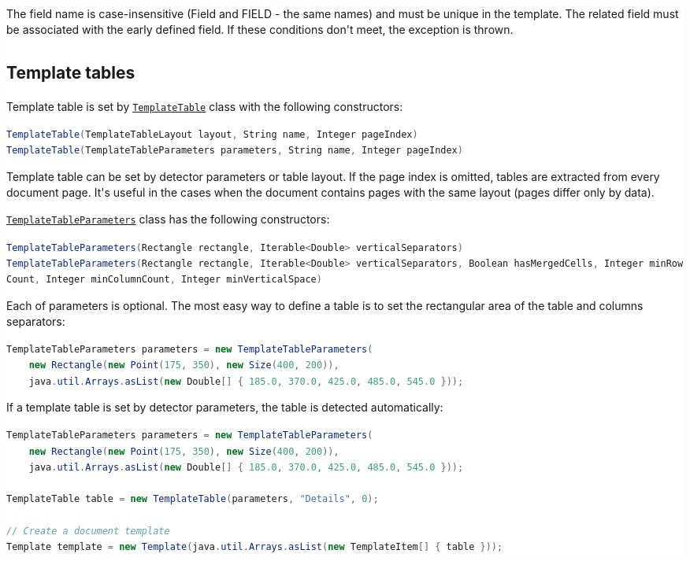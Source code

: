 ```csharp
```

The field name is case-insensitive (Field and FIELD - the same names) and must be unique in the template. The related field must be associated with the early defined field. If these conditions don't meet, the exception is thrown.

## Template tables

Template table is set by [`TemplateTable`](https://apireference.groupdocs.com/java/parser/com.groupdocs.parser.templates/TemplateTable "class in com.groupdocs.parser.templates") class with the following constructors:

```csharp
TemplateTable(TemplateTableLayout layout, String name, Integer pageIndex)
TemplateTable(TemplateTableParameters parameters, String name, Integer pageIndex)

```

Template table can be set by detector parameters or table layout. If the page index is omitted, tables are extracted from every document page. It's useful in the cases when the document contains pages with the same layout (pages differ only by data).

[`TemplateTableParameters`](https://apireference.groupdocs.com/java/parser/com.groupdocs.parser.templates/TemplateTableParameters "class in com.groupdocs.parser.templates") class has the following constructors:

```csharp
TemplateTableParameters(Rectangle rectangle, Iterable<Double> verticalSeparators)
TemplateTableParameters(Rectangle rectangle, Iterable<Double> verticalSeparators, Boolean hasMergedCells, Integer minRowCount, Integer minColumnCount, Integer minVerticalSpace)

```

Each of parameters is optional. The most easy way to define a table is to set the rectangular area of the table and columns separators:

```csharp
TemplateTableParameters parameters = new TemplateTableParameters(
    new Rectangle(new Point(175, 350), new Size(400, 200)),
    java.util.Arrays.asList(new Double[] { 185.0, 370.0, 425.0, 485.0, 545.0 }));

```

If a template table is set by detector parameters, the table is detected automatically:

```csharp
TemplateTableParameters parameters = new TemplateTableParameters(
    new Rectangle(new Point(175, 350), new Size(400, 200)),
    java.util.Arrays.asList(new Double[] { 185.0, 370.0, 425.0, 485.0, 545.0 }));

TemplateTable table = new TemplateTable(parameters, "Details", 0);

// Create a document template
Template template = new Template(java.util.Arrays.asList(new TemplateItem[] { table }));

```
